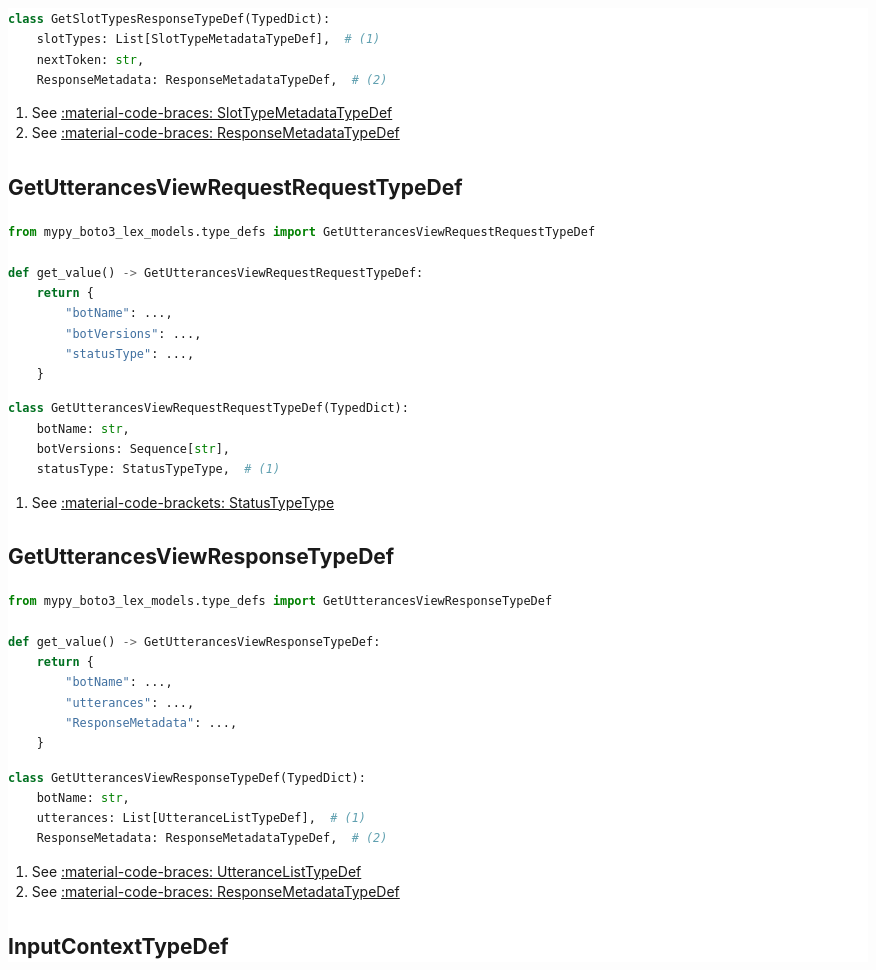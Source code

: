 ```python title="Definition"
class GetSlotTypesResponseTypeDef(TypedDict):
    slotTypes: List[SlotTypeMetadataTypeDef],  # (1)
    nextToken: str,
    ResponseMetadata: ResponseMetadataTypeDef,  # (2)
```

1. See [:material-code-braces: SlotTypeMetadataTypeDef](./type_defs.md#slottypemetadatatypedef) 
2. See [:material-code-braces: ResponseMetadataTypeDef](./type_defs.md#responsemetadatatypedef) 
## GetUtterancesViewRequestRequestTypeDef

```python title="Usage Example"
from mypy_boto3_lex_models.type_defs import GetUtterancesViewRequestRequestTypeDef

def get_value() -> GetUtterancesViewRequestRequestTypeDef:
    return {
        "botName": ...,
        "botVersions": ...,
        "statusType": ...,
    }
```

```python title="Definition"
class GetUtterancesViewRequestRequestTypeDef(TypedDict):
    botName: str,
    botVersions: Sequence[str],
    statusType: StatusTypeType,  # (1)
```

1. See [:material-code-brackets: StatusTypeType](./literals.md#statustypetype) 
## GetUtterancesViewResponseTypeDef

```python title="Usage Example"
from mypy_boto3_lex_models.type_defs import GetUtterancesViewResponseTypeDef

def get_value() -> GetUtterancesViewResponseTypeDef:
    return {
        "botName": ...,
        "utterances": ...,
        "ResponseMetadata": ...,
    }
```

```python title="Definition"
class GetUtterancesViewResponseTypeDef(TypedDict):
    botName: str,
    utterances: List[UtteranceListTypeDef],  # (1)
    ResponseMetadata: ResponseMetadataTypeDef,  # (2)
```

1. See [:material-code-braces: UtteranceListTypeDef](./type_defs.md#utterancelisttypedef) 
2. See [:material-code-braces: ResponseMetadataTypeDef](./type_defs.md#responsemetadatatypedef) 
## InputContextTypeDef
